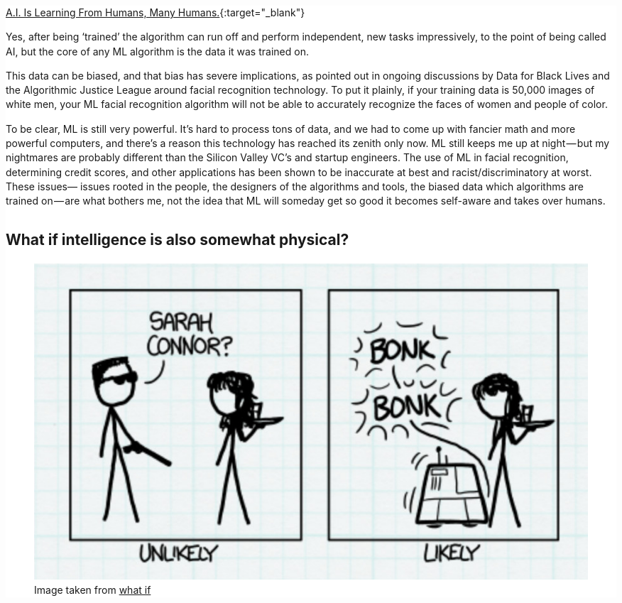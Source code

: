 [A.I. Is Learning From Humans, Many Humans.](https://www.nytimes.com/2019/08/16/technology/ai-humans.html){:target="_blank"}

Yes, after being ‘trained’ the algorithm can run off and perform independent, new tasks impressively, to the point of being called AI, but the core of any ML algorithm is the data it was trained on.

This data can be biased, and that bias has severe implications, as pointed out in ongoing discussions by Data for Black Lives and the Algorithmic Justice League around facial recognition technology. To put it plainly, if your training data is 50,000 images of white men, your ML facial recognition algorithm will not be able to accurately recognize the faces of women and people of color.

To be clear, ML is still very powerful. It’s hard to process tons of data, and we had to come up with fancier math and more powerful computers, and there’s a reason this technology has reached its zenith only now. ML still keeps me up at night — but my nightmares are probably different than the Silicon Valley VC’s and startup engineers. The use of ML in facial recognition, determining credit scores, and other applications has been shown to be inaccurate at best and racist/discriminatory at worst. These issues— issues rooted in the people, the designers of the algorithms and tools, the biased data which algorithms are trained on — are what bothers me, not the idea that ML will someday get so good it becomes self-aware and takes over humans.

## What if intelligence is also somewhat physical?

<figure class="figure">
	<img src="/assets/post_media/2021-2-18-robots-explained/sarahconnor.jpg" class="figure-img img-fluid rounded" alt="sarah connor">
	<figcaption class="figure-caption">
		Image taken from <a href="https://what-if.xkcd.com/5/" target="_blank">what if</a>
	</figcaption>
</figure>
